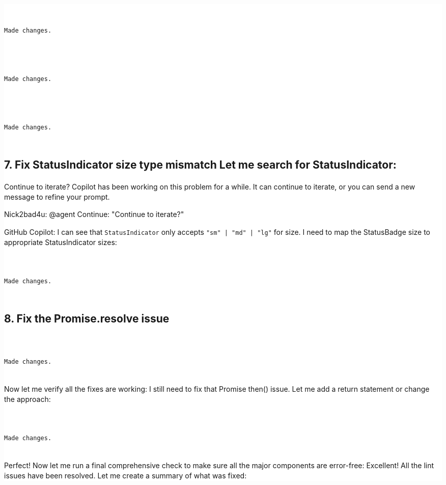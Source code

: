 ```


Made changes.


```

```


Made changes.


```

```


Made changes.


```
## 7. Fix StatusIndicator size type mismatch Let me search for StatusIndicator: 

Continue to iterate?
Copilot has been working on this problem for a while. It can continue to iterate, or you can send a new message to refine your prompt.

Nick2bad4u: @agent Continue: "Continue to iterate?"

GitHub Copilot: I can see that `StatusIndicator` only accepts `"sm" | "md" | "lg"` for size. I need to map the StatusBadge size to appropriate StatusIndicator sizes: 
```


Made changes.


```
## 8. Fix the Promise.resolve issue 
```


Made changes.


```
Now let me verify all the fixes are working: I still need to fix that Promise then() issue. Let me add a return statement or change the approach: 
```


Made changes.


```
Perfect! Now let me run a final comprehensive check to make sure all the major components are error-free: Excellent! All the lint issues have been resolved. Let me create a summary of what was fixed:
